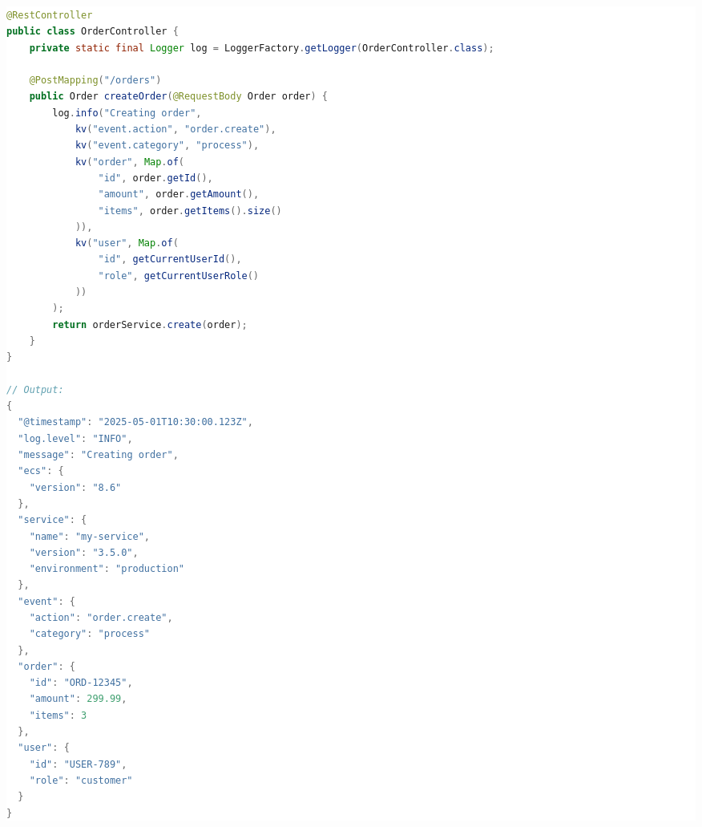 ```java
@RestController
public class OrderController {
    private static final Logger log = LoggerFactory.getLogger(OrderController.class);
    
    @PostMapping("/orders")
    public Order createOrder(@RequestBody Order order) {
        log.info("Creating order", 
            kv("event.action", "order.create"),
            kv("event.category", "process"),
            kv("order", Map.of(
                "id", order.getId(),
                "amount", order.getAmount(),
                "items", order.getItems().size()
            )),
            kv("user", Map.of(
                "id", getCurrentUserId(),
                "role", getCurrentUserRole()
            ))
        );
        return orderService.create(order);
    }
}

// Output:
{
  "@timestamp": "2025-05-01T10:30:00.123Z",
  "log.level": "INFO",
  "message": "Creating order",
  "ecs": {
    "version": "8.6"
  },
  "service": {
    "name": "my-service",
    "version": "3.5.0",
    "environment": "production"
  },
  "event": {
    "action": "order.create",
    "category": "process"
  },
  "order": {
    "id": "ORD-12345",
    "amount": 299.99,
    "items": 3
  },
  "user": {
    "id": "USER-789",
    "role": "customer"
  }
}
```

